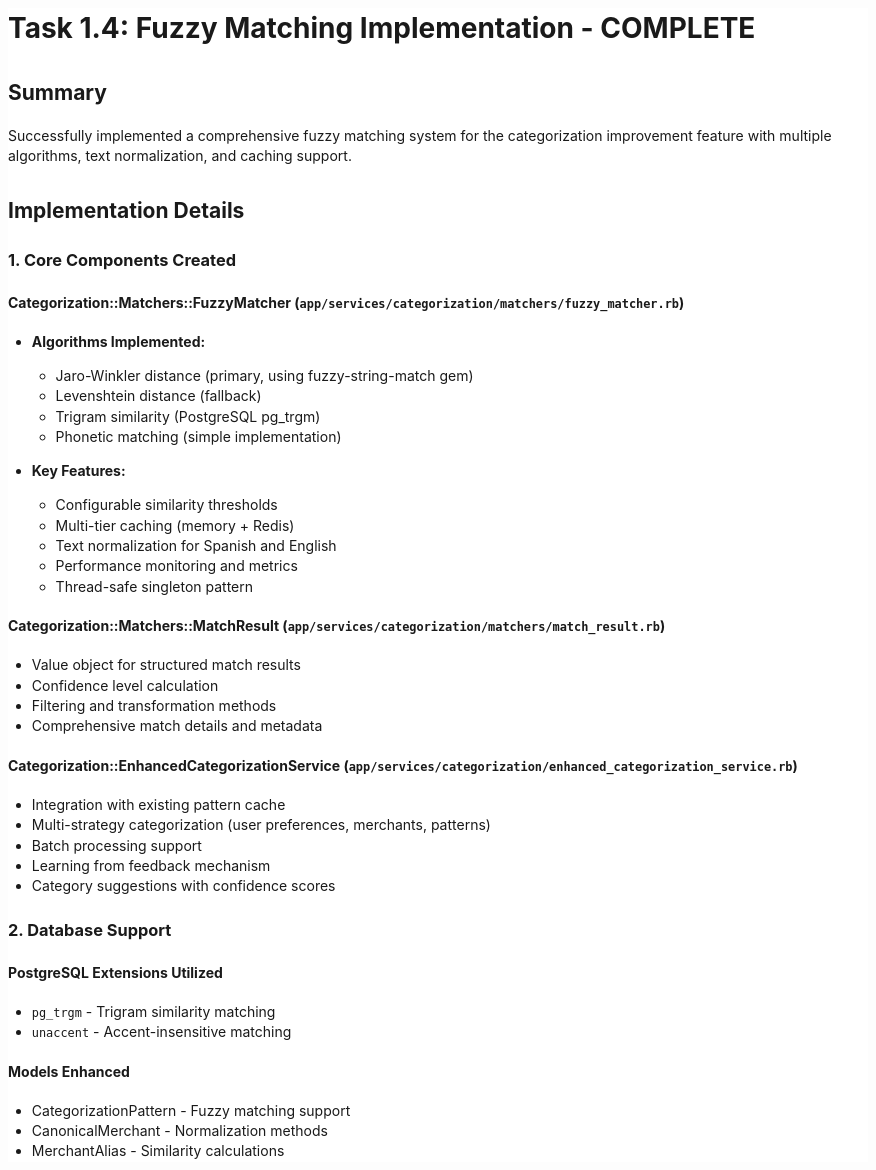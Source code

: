 # Task 1.4: Fuzzy Matching Implementation - COMPLETE

## Summary
Successfully implemented a comprehensive fuzzy matching system for the categorization improvement feature with multiple algorithms, text normalization, and caching support.

## Implementation Details

### 1. Core Components Created

#### Categorization::Matchers::FuzzyMatcher (`app/services/categorization/matchers/fuzzy_matcher.rb`)
- **Algorithms Implemented:**
  - Jaro-Winkler distance (primary, using fuzzy-string-match gem)
  - Levenshtein distance (fallback)
  - Trigram similarity (PostgreSQL pg_trgm)
  - Phonetic matching (simple implementation)

- **Key Features:**
  - Configurable similarity thresholds
  - Multi-tier caching (memory + Redis)
  - Text normalization for Spanish and English
  - Performance monitoring and metrics
  - Thread-safe singleton pattern

#### Categorization::Matchers::MatchResult (`app/services/categorization/matchers/match_result.rb`)
- Value object for structured match results
- Confidence level calculation
- Filtering and transformation methods
- Comprehensive match details and metadata

#### Categorization::EnhancedCategorizationService (`app/services/categorization/enhanced_categorization_service.rb`)
- Integration with existing pattern cache
- Multi-strategy categorization (user preferences, merchants, patterns)
- Batch processing support
- Learning from feedback mechanism
- Category suggestions with confidence scores

### 2. Database Support

#### PostgreSQL Extensions Utilized
- `pg_trgm` - Trigram similarity matching
- `unaccent` - Accent-insensitive matching

#### Models Enhanced
- CategorizationPattern - Fuzzy matching support
- CanonicalMerchant - Normalization methods
- MerchantAlias - Similarity calculations
